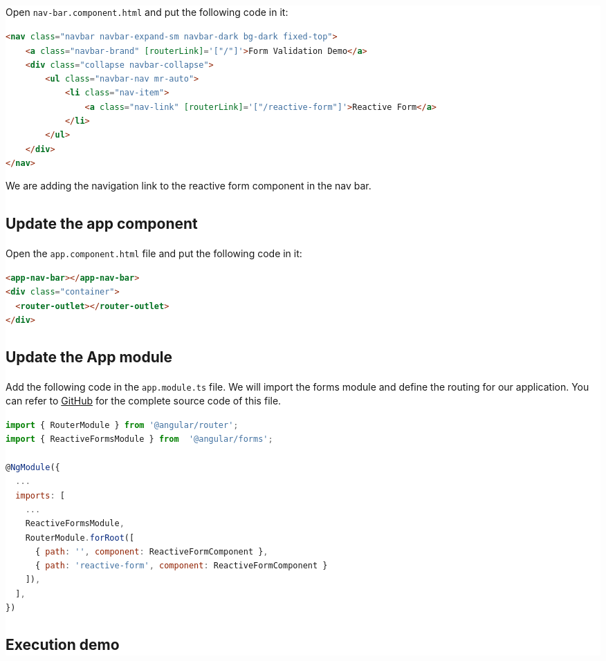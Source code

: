 Open `nav-bar.component.html` and put the following code in it:

```html
<nav class="navbar navbar-expand-sm navbar-dark bg-dark fixed-top">
    <a class="navbar-brand" [routerLink]='["/"]'>Form Validation Demo</a>
    <div class="collapse navbar-collapse">
        <ul class="navbar-nav mr-auto">
            <li class="nav-item">
                <a class="nav-link" [routerLink]='["/reactive-form"]'>Reactive Form</a>
            </li>
        </ul>
    </div>
</nav>
```

We are adding the navigation link to the reactive form component in the nav bar.

## Update the app component

Open the `app.component.html` file and put the following code in it:

```html
<app-nav-bar></app-nav-bar>
<div class="container">
  <router-outlet></router-outlet>
</div>
```

## Update the App module

Add the following code in the `app.module.ts` file. We will import the forms module and define the routing for our application. You can refer to [GitHub](https://github.com/AnkitSharma-007/angular-forms-validation/blob/master/src/app/app.module.ts) for the complete source code of this file.

```js
import { RouterModule } from '@angular/router';
import { ReactiveFormsModule } from  '@angular/forms';

@NgModule({
  ...    
  imports: [
    ...
    ReactiveFormsModule,
    RouterModule.forRoot([
      { path: '', component: ReactiveFormComponent },
      { path: 'reactive-form', component: ReactiveFormComponent }
    ]),
  ],
})
```

## Execution demo
